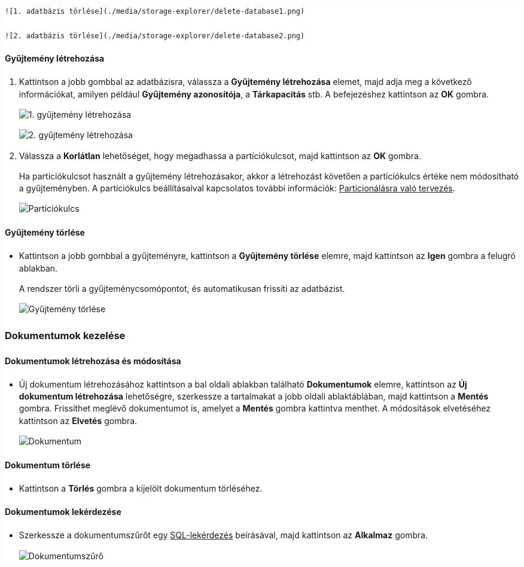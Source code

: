     ![1. adatbázis törlése](./media/storage-explorer/delete-database1.png)  

    ![2. adatbázis törlése](./media/storage-explorer/delete-database2.png) 

#### <a name="create-a-collection"></a>Gyűjtemény létrehozása
1. Kattintson a jobb gombbal az adatbázisra, válassza a **Gyűjtemény létrehozása** elemet, majd adja meg a következő információkat, amilyen például **Gyűjtemény azonosítója**, a **Tárkapacitás** stb. A befejezéshez kattintson az **OK** gombra. 

    ![1. gyűjtemény létrehozása](./media/storage-explorer/create-collection.png)

    ![2. gyűjtemény létrehozása](./media/storage-explorer/create-collection2.png) 

2. Válassza a **Korlátlan** lehetőséget, hogy megadhassa a partíciókulcsot, majd kattintson az **OK** gombra.

    Ha partíciókulcsot használt a gyűjtemény létrehozásakor, akkor a létrehozást követően a partíciókulcs értéke nem módosítható a gyűjteményben. A partíciókulcs beállításaival kapcsolatos további információk: [Particionálásra való tervezés](partition-data.md#designing-for-partitioning).

    ![Partíciókulcs](./media/storage-explorer/partitionkey.png)

#### <a name="delete-a-collection"></a>Gyűjtemény törlése
- Kattintson a jobb gombbal a gyűjteményre, kattintson a **Gyűjtemény törlése** elemre, majd kattintson az **Igen** gombra a felugró ablakban. 

    A rendszer törli a gyűjteménycsomópontot, és automatikusan frissíti az adatbázist.

    ![Gyűjtemény törlése](./media/storage-explorer/delete-collection.png) 

### <a name="document-management"></a>Dokumentumok kezelése

#### <a name="create-and-modify-documents"></a>Dokumentumok létrehozása és módosítása
- Új dokumentum létrehozásához kattintson a bal oldali ablakban található **Dokumentumok** elemre, kattintson az **Új dokumentum létrehozása** lehetőségre, szerkessze a tartalmakat a jobb oldali ablaktáblában, majd kattintson a **Mentés** gombra. Frissíthet meglévő dokumentumot is, amelyet a **Mentés** gombra kattintva menthet. A módosítások elvetéséhez kattintson az **Elvetés** gombra.

    ![Dokumentum](./media/storage-explorer/document.png)

#### <a name="delete-a-document"></a>Dokumentum törlése
- Kattintson a **Törlés** gombra a kijelölt dokumentum törléséhez.

#### <a name="query-for-documents"></a>Dokumentumok lekérdezése
- Szerkessze a dokumentumszűrőt egy [SQL-lekérdezés](sql-api-sql-query.md) beírásával, majd kattintson az **Alkalmaz** gombra.

    ![Dokumentumszűrő](./media/storage-explorer/document-filter.png)
